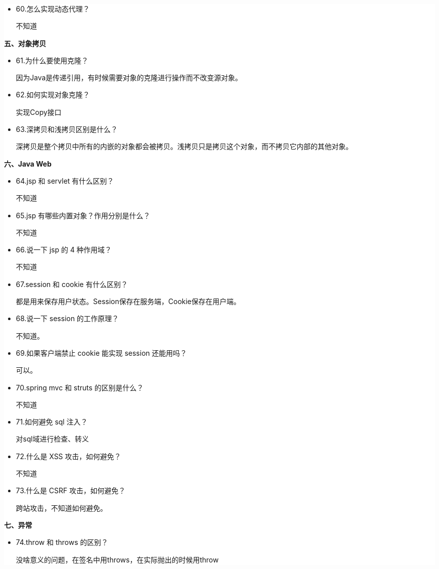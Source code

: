 - 60.怎么实现动态代理？

  不知道

**五、对象拷贝**

- 61.为什么要使用克隆？

  因为Java是传递引用，有时候需要对象的克隆进行操作而不改变源对象。

- 62.如何实现对象克隆？

  实现Copy接口

- 63.深拷贝和浅拷贝区别是什么？

  深拷贝是整个拷贝中所有的内嵌的对象都会被拷贝。浅拷贝只是拷贝这个对象，而不拷贝它内部的其他对象。

**六、Java Web**

- 64.jsp 和 servlet 有什么区别？

  不知道

- 65.jsp 有哪些内置对象？作用分别是什么？

  不知道

- 66.说一下 jsp 的 4 种作用域？

  不知道

- 67.session 和 cookie 有什么区别？

  都是用来保存用户状态。Session保存在服务端，Cookie保存在用户端。

- 68.说一下 session 的工作原理？

  不知道。

- 69.如果客户端禁止 cookie 能实现 session 还能用吗？

  可以。

- 70.spring mvc 和 struts 的区别是什么？

  不知道

- 71.如何避免 sql 注入？

  对sql域进行检查、转义

- 72.什么是 XSS 攻击，如何避免？

  不知道

- 73.什么是 CSRF 攻击，如何避免？

  跨站攻击，不知道如何避免。

**七、异常**

- 74.throw 和 throws 的区别？

  没啥意义的问题，在签名中用throws，在实际抛出的时候用throw
